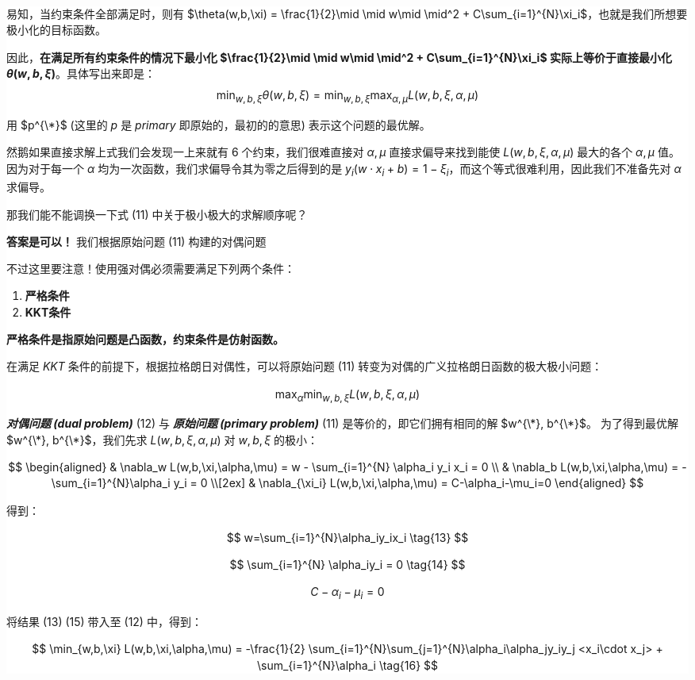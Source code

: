 易知，当约束条件全部满足时，则有 $\theta(w,b,\xi) = \frac{1}{2}\mid \mid w\mid \mid^2 + C\sum_{i=1}^{N}\xi_i$，也就是我们所想要极小化的目标函数。

因此，**在满足所有约束条件的情况下最小化 $\frac{1}{2}\mid \mid w\mid \mid^2 + C\sum_{i=1}^{N}\xi_i$ 实际上等价于直接最小化 $\theta(w,b,\xi)$**。具体写出来即是：
$$
\min_{w,b,\xi} \theta(w,b,\xi) = \min_{w,b,\xi}\max_{\alpha,\mu} L(w,b,\xi,\alpha,\mu) \tag{11}
$$

用 $p^{\*}$ (这里的 $p$ 是 $primary$ 即原始的，最初的的意思) 表示这个问题的最优解。

然鹅如果直接求解上式我们会发现一上来就有 $6$ 个约束，我们很难直接对 $\alpha,\mu$ 直接求偏导来找到能使 $L(w,b,\xi,\alpha,\mu)$ 最大的各个 $\alpha,\mu$ 值。因为对于每一个 $\alpha$ 均为一次函数，我们求偏导令其为零之后得到的是 $y_i(w\cdot x_i + b) = 1 - \xi_i$，而这个等式很难利用，因此我们不准备先对 $\alpha$ 求偏导。

那我们能不能调换一下式 $(11)$ 中关于极小极大的求解顺序呢？

**答案是可以！** 我们根据原始问题 $(11)$ 构建的对偶问题

不过这里要注意！使用强对偶必须需要满足下列两个条件：
1. **严格条件**
2. **KKT条件**

**严格条件是指原始问题是凸函数，约束条件是仿射函数。**

在满足 $KKT$ 条件的前提下，根据拉格朗日对偶性，可以将原始问题 $(11)$ 转变为对偶的广义拉格朗日函数的极大极小问题：

$$
\max_{\alpha} \min_{w,b,\xi} L(w,b,\xi,\alpha,\mu) \tag{12}
$$

***对偶问题 (dual problem)*** $(12)$ 与 ***原始问题 (primary problem)*** $(11)$ 是等价的，即它们拥有相同的解 $w^{\*}, b^{\*}$。 为了得到最优解 $w^{\*}, b^{\*}$，我们先求 $L(w,b,\xi,\alpha,\mu)$ 对 $w,b,\xi$ 的极小：

$$
\begin{aligned}
& \nabla_w L(w,b,\xi,\alpha,\mu) = w - \sum_{i=1}^{N} \alpha_i y_i x_i = 0 \\
& \nabla_b L(w,b,\xi,\alpha,\mu) = -\sum_{i=1}^{N}\alpha_i y_i = 0 \\[2ex]
& \nabla_{\xi_i} L(w,b,\xi,\alpha,\mu) = C-\alpha_i-\mu_i=0
\end{aligned}
$$

得到：

$$
w=\sum_{i=1}^{N}\alpha_iy_ix_i \tag{13}
$$

$$
\sum_{i=1}^{N} \alpha_iy_i = 0 \tag{14}
$$

$$
C-\alpha_i -\mu_i = 0 \tag{15}
$$

将结果 $(13)~(15)$ 带入至 $(12)$ 中，得到：

$$
\min_{w,b,\xi} L(w,b,\xi,\alpha,\mu) = -\frac{1}{2} \sum_{i=1}^{N}\sum_{j=1}^{N}\alpha_i\alpha_jy_iy_j <x_i\cdot x_j> + \sum_{i=1}^{N}\alpha_i \tag{16}
$$
